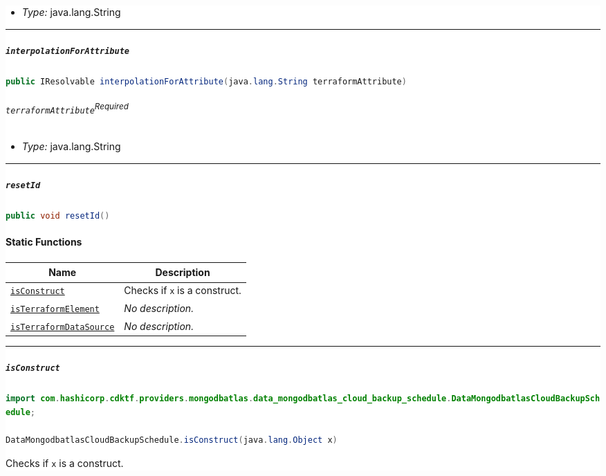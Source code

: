 - *Type:* java.lang.String

---

##### `interpolationForAttribute` <a name="interpolationForAttribute" id="@cdktf/provider-mongodbatlas.dataMongodbatlasCloudBackupSchedule.DataMongodbatlasCloudBackupSchedule.interpolationForAttribute"></a>

```java
public IResolvable interpolationForAttribute(java.lang.String terraformAttribute)
```

###### `terraformAttribute`<sup>Required</sup> <a name="terraformAttribute" id="@cdktf/provider-mongodbatlas.dataMongodbatlasCloudBackupSchedule.DataMongodbatlasCloudBackupSchedule.interpolationForAttribute.parameter.terraformAttribute"></a>

- *Type:* java.lang.String

---

##### `resetId` <a name="resetId" id="@cdktf/provider-mongodbatlas.dataMongodbatlasCloudBackupSchedule.DataMongodbatlasCloudBackupSchedule.resetId"></a>

```java
public void resetId()
```

#### Static Functions <a name="Static Functions" id="Static Functions"></a>

| **Name** | **Description** |
| --- | --- |
| <code><a href="#@cdktf/provider-mongodbatlas.dataMongodbatlasCloudBackupSchedule.DataMongodbatlasCloudBackupSchedule.isConstruct">isConstruct</a></code> | Checks if `x` is a construct. |
| <code><a href="#@cdktf/provider-mongodbatlas.dataMongodbatlasCloudBackupSchedule.DataMongodbatlasCloudBackupSchedule.isTerraformElement">isTerraformElement</a></code> | *No description.* |
| <code><a href="#@cdktf/provider-mongodbatlas.dataMongodbatlasCloudBackupSchedule.DataMongodbatlasCloudBackupSchedule.isTerraformDataSource">isTerraformDataSource</a></code> | *No description.* |

---

##### `isConstruct` <a name="isConstruct" id="@cdktf/provider-mongodbatlas.dataMongodbatlasCloudBackupSchedule.DataMongodbatlasCloudBackupSchedule.isConstruct"></a>

```java
import com.hashicorp.cdktf.providers.mongodbatlas.data_mongodbatlas_cloud_backup_schedule.DataMongodbatlasCloudBackupSchedule;

DataMongodbatlasCloudBackupSchedule.isConstruct(java.lang.Object x)
```

Checks if `x` is a construct.
